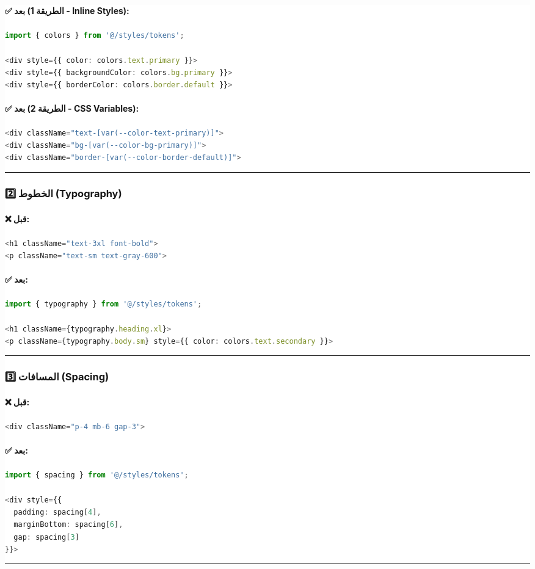 #### ✅ بعد (الطريقة 1 - Inline Styles):
```typescript
import { colors } from '@/styles/tokens';

<div style={{ color: colors.text.primary }}>
<div style={{ backgroundColor: colors.bg.primary }}>
<div style={{ borderColor: colors.border.default }}>
```

#### ✅ بعد (الطريقة 2 - CSS Variables):
```typescript
<div className="text-[var(--color-text-primary)]">
<div className="bg-[var(--color-bg-primary)]">
<div className="border-[var(--color-border-default)]">
```

---

### 2️⃣ **الخطوط (Typography)**

#### ❌ قبل:
```typescript
<h1 className="text-3xl font-bold">
<p className="text-sm text-gray-600">
```

#### ✅ بعد:
```typescript
import { typography } from '@/styles/tokens';

<h1 className={typography.heading.xl}>
<p className={typography.body.sm} style={{ color: colors.text.secondary }}>
```

---

### 3️⃣ **المسافات (Spacing)**

#### ❌ قبل:
```typescript
<div className="p-4 mb-6 gap-3">
```

#### ✅ بعد:
```typescript
import { spacing } from '@/styles/tokens';

<div style={{
  padding: spacing[4],
  marginBottom: spacing[6],
  gap: spacing[3]
}}>
```

---